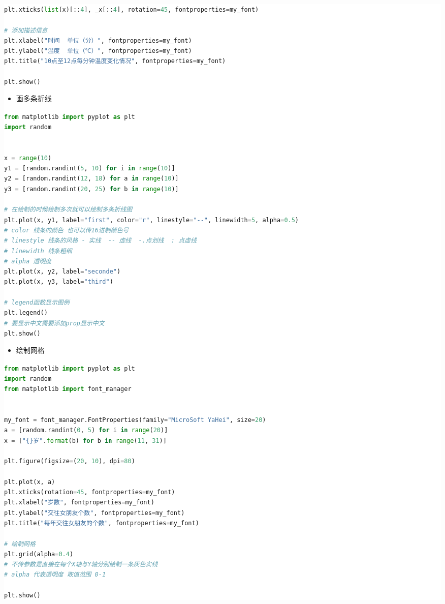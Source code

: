 ```python
plt.xticks(list(x)[::4], _x[::4], rotation=45, fontproperties=my_font)

# 添加描述信息
plt.xlabel("时间  单位（分）", fontproperties=my_font)
plt.ylabel("温度  单位（℃）", fontproperties=my_font)
plt.title("10点至12点每分钟温度变化情况", fontproperties=my_font)

plt.show()
```

- 画多条折线

```python
from matplotlib import pyplot as plt
import random


x = range(10)
y1 = [random.randint(5, 10) for i in range(10)]
y2 = [random.randint(12, 18) for a in range(10)]
y3 = [random.randint(20, 25) for b in range(10)]

# 在绘制的时候绘制多次就可以绘制多条折线图
plt.plot(x, y1, label="first", color="r", linestyle="--", linewidth=5, alpha=0.5)
# color 线条的颜色 也可以传16进制颜色号
# linestyle 线条的风格 - 实线  -- 虚线  -.点划线  : 点虚线
# linewidth 线条粗细
# alpha 透明度
plt.plot(x, y2, label="seconde")
plt.plot(x, y3, label="third")

# legend函数显示图例
plt.legend()
# 要显示中文需要添加prop显示中文
plt.show()
```

- 绘制网格

```python
from matplotlib import pyplot as plt
import random
from matplotlib import font_manager


my_font = font_manager.FontProperties(family="MicroSoft YaHei", size=20)
a = [random.randint(0, 5) for i in range(20)]
x = ["{}岁".format(b) for b in range(11, 31)]

plt.figure(figsize=(20, 10), dpi=80)

plt.plot(x, a)
plt.xticks(rotation=45, fontproperties=my_font)
plt.xlabel("岁数", fontproperties=my_font)
plt.ylabel("交往女朋友个数", fontproperties=my_font)
plt.title("每年交往女朋友的个数", fontproperties=my_font)

# 绘制网格
plt.grid(alpha=0.4)
# 不传参数是直接在每个X轴与Y轴分别绘制一条灰色实线
# alpha 代表透明度 取值范围 0-1

plt.show()
```
